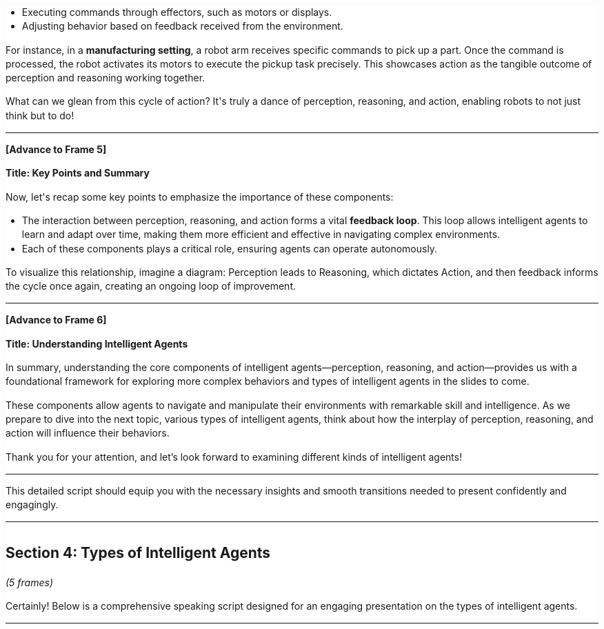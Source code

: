 - Executing commands through effectors, such as motors or displays.
- Adjusting behavior based on feedback received from the environment.

For instance, in a **manufacturing setting**, a robot arm receives specific commands to pick up a part. Once the command is processed, the robot activates its motors to execute the pickup task precisely. This showcases action as the tangible outcome of perception and reasoning working together.

What can we glean from this cycle of action? It's truly a dance of perception, reasoning, and action, enabling robots to not just think but to do!

---

**[Advance to Frame 5]**

**Title: Key Points and Summary**

Now, let's recap some key points to emphasize the importance of these components:

- The interaction between perception, reasoning, and action forms a vital **feedback loop**. This loop allows intelligent agents to learn and adapt over time, making them more efficient and effective in navigating complex environments.
- Each of these components plays a critical role, ensuring agents can operate autonomously.

To visualize this relationship, imagine a diagram: Perception leads to Reasoning, which dictates Action, and then feedback informs the cycle once again, creating an ongoing loop of improvement.

---

**[Advance to Frame 6]**

**Title: Understanding Intelligent Agents**

In summary, understanding the core components of intelligent agents—perception, reasoning, and action—provides us with a foundational framework for exploring more complex behaviors and types of intelligent agents in the slides to come. 

These components allow agents to navigate and manipulate their environments with remarkable skill and intelligence. As we prepare to dive into the next topic, various types of intelligent agents, think about how the interplay of perception, reasoning, and action will influence their behaviors.

Thank you for your attention, and let’s look forward to examining different kinds of intelligent agents!

--- 

This detailed script should equip you with the necessary insights and smooth transitions needed to present confidently and engagingly.

---

## Section 4: Types of Intelligent Agents
*(5 frames)*

Certainly! Below is a comprehensive speaking script designed for an engaging presentation on the types of intelligent agents. 

---
